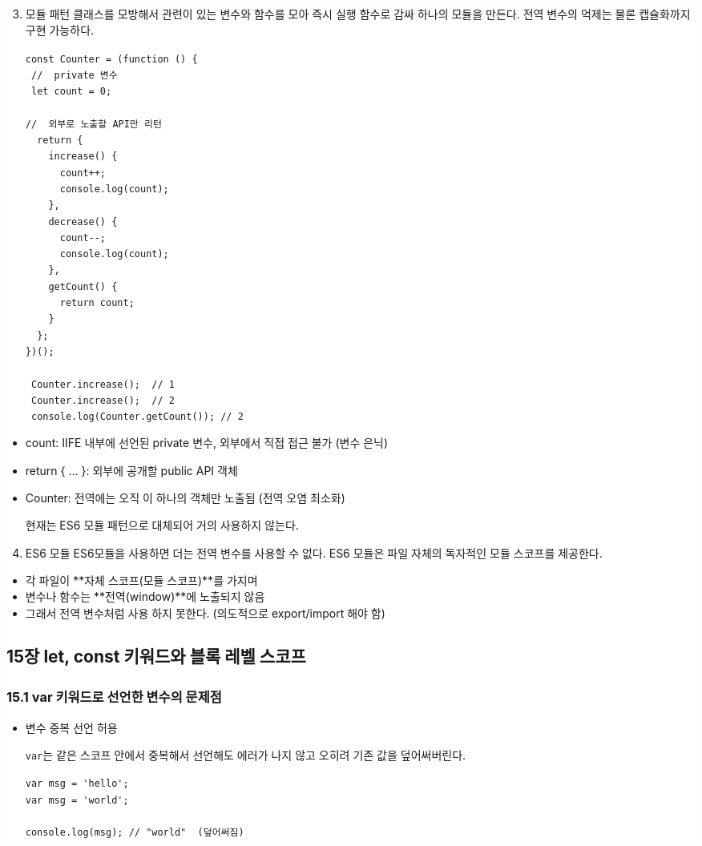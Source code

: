 3. 모듈 패턴 
클래스를 모방해서 관련이 있는 변수와 함수를 모아 즉시 실행 함수로 감싸 하나의 모듈을 만든다. 전역 변수의 억제는 물론 캡슐화까지 구현 가능하다.

    ```
    const Counter = (function () {
     //  private 변수
     let count = 0;

    //  외부로 노출할 API만 리턴
      return {
        increase() {
          count++;
          console.log(count);
        },
        decrease() {
          count--;
          console.log(count);
        },
        getCount() {
          return count;
        }
      };
    })();
    
     Counter.increase();  // 1
     Counter.increase();  // 2
     console.log(Counter.getCount()); // 2
     ```
  
- count:  IIFE 내부에 선언된 private 변수, 외부에서 직접 접근 불가 (변수 은닉)
- return { ... }: 외부에 공개할 public API 객체 
- Counter: 	전역에는 오직 이 하나의 객체만 노출됨 (전역 오염 최소화)

    현재는 ES6 모듈 패턴으로 대체되어 거의 사용하지 않는다.


4. ES6 모듈
ES6모듈을 사용하면 더는 전역 변수를 사용할 수 없다. ES6 모듈은 파일 자체의 독자적인 모듈 스코프를 제공한다.
- 각 파일이 **자체 스코프(모듈 스코프)**를 가지며
- 변수나 함수는 **전역(window)**에 노출되지 않음
- 그래서 전역 변수처럼 사용 하지 못한다. (의도적으로 export/import 해야 함)

##  15장 let, const 키워드와 블록 레벨 스코프
### 15.1 var 키워드로 선언한 변수의 문제점
- 변수 중복 선언 허용
  
  `var`는 같은 스코프 안에서 중복해서 선언해도 에러가 나지 않고 오히려 기존 값을 덮어써버린다.
  ```
  var msg = 'hello';
  var msg = 'world';

  console.log(msg); // "world"  (덮어써짐)
  ```
